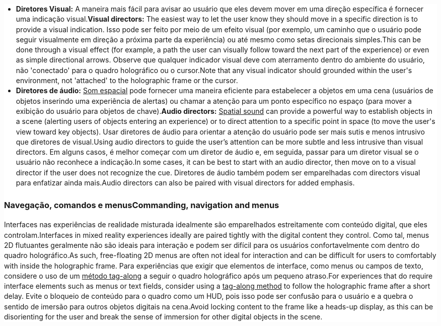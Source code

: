 * <span data-ttu-id="e3d21-155">**Diretores Visual:** A maneira mais fácil para avisar ao usuário que eles devem mover em uma direção específica é fornecer uma indicação visual.</span><span class="sxs-lookup"><span data-stu-id="e3d21-155">**Visual directors:** The easiest way to let the user know they should move in a specific direction is to provide a visual indication.</span></span> <span data-ttu-id="e3d21-156">Isso pode ser feito por meio de um efeito visual (por exemplo, um caminho que o usuário pode seguir visualmente em direção a próxima parte da experiência) ou até mesmo como setas direcionais simples.</span><span class="sxs-lookup"><span data-stu-id="e3d21-156">This can be done through a visual effect (for example, a path the user can visually follow toward the next part of the experience) or even as simple directional arrows.</span></span> <span data-ttu-id="e3d21-157">Observe que qualquer indicador visual deve com aterramento dentro do ambiente do usuário, não 'conectado' para o quadro holográfico ou o cursor.</span><span class="sxs-lookup"><span data-stu-id="e3d21-157">Note that any visual indicator should grounded within the user's environment, not 'attached' to the holographic frame or the cursor.</span></span>
* <span data-ttu-id="e3d21-158">**Diretores de áudio:** [Som espacial](spatial-sound-design.md) pode fornecer uma maneira eficiente para estabelecer a objetos em uma cena (usuários de objetos inserindo uma experiência de alertas) ou chamar a atenção para um ponto específico no espaço (para mover a exibição do usuário para objetos de chave).</span><span class="sxs-lookup"><span data-stu-id="e3d21-158">**Audio directors:** [Spatial sound](spatial-sound-design.md) can provide a powerful way to establish objects in a scene (alerting users of objects entering an experience) or to direct attention to a specific point in space (to move the user's view toward key objects).</span></span> <span data-ttu-id="e3d21-159">Usar diretores de áudio para orientar a atenção do usuário pode ser mais sutis e menos intrusivo que diretores de visual.</span><span class="sxs-lookup"><span data-stu-id="e3d21-159">Using audio directors to guide the user’s attention can be more subtle and less intrusive than visual directors.</span></span> <span data-ttu-id="e3d21-160">Em alguns casos, é melhor começar com um diretor de áudio e, em seguida, passar para um diretor visual se o usuário não reconhece a indicação.</span><span class="sxs-lookup"><span data-stu-id="e3d21-160">In some cases, it can be best to start with an audio director, then move on to a visual director if the user does not recognize the cue.</span></span> <span data-ttu-id="e3d21-161">Diretores de áudio também podem ser emparelhadas com directors visual para enfatizar ainda mais.</span><span class="sxs-lookup"><span data-stu-id="e3d21-161">Audio directors can also be paired with visual directors for added emphasis.</span></span>

### <a name="commanding-navigation-and-menus"></a><span data-ttu-id="e3d21-162">Navegação, comandos e menus</span><span class="sxs-lookup"><span data-stu-id="e3d21-162">Commanding, navigation and menus</span></span>

<span data-ttu-id="e3d21-163">Interfaces nas experiências de realidade misturada idealmente são emparelhados estreitamente com conteúdo digital, que eles controlam.</span><span class="sxs-lookup"><span data-stu-id="e3d21-163">Interfaces in mixed reality experiences ideally are paired tightly with the digital content they control.</span></span> <span data-ttu-id="e3d21-164">Como tal, menus 2D flutuantes geralmente não são ideais para interação e podem ser difícil para os usuários confortavelmente com dentro do quadro holográfico.</span><span class="sxs-lookup"><span data-stu-id="e3d21-164">As such, free-floating 2D menus are often not ideal for interaction and can be difficult for users to comfortably with inside the holographic frame.</span></span> <span data-ttu-id="e3d21-165">Para experiências que exigir que elementos de interface, como menus ou campos de texto, considere o uso de um [método tag-along](billboarding-and-tag-along.md) a seguir o quadro holográfico após um pequeno atraso.</span><span class="sxs-lookup"><span data-stu-id="e3d21-165">For experiences that do require interface elements such as menus or text fields, consider using a [tag-along method](billboarding-and-tag-along.md) to follow the holographic frame after a short delay.</span></span> <span data-ttu-id="e3d21-166">Evite o bloqueio de conteúdo para o quadro como um HUD, pois isso pode ser confusão para o usuário e a quebra o sentido de imersão para outros objetos digitais na cena.</span><span class="sxs-lookup"><span data-stu-id="e3d21-166">Avoid locking content to the frame like a heads-up display, as this can be disorienting for the user and break the sense of immersion for other digital objects in the scene.</span></span>
